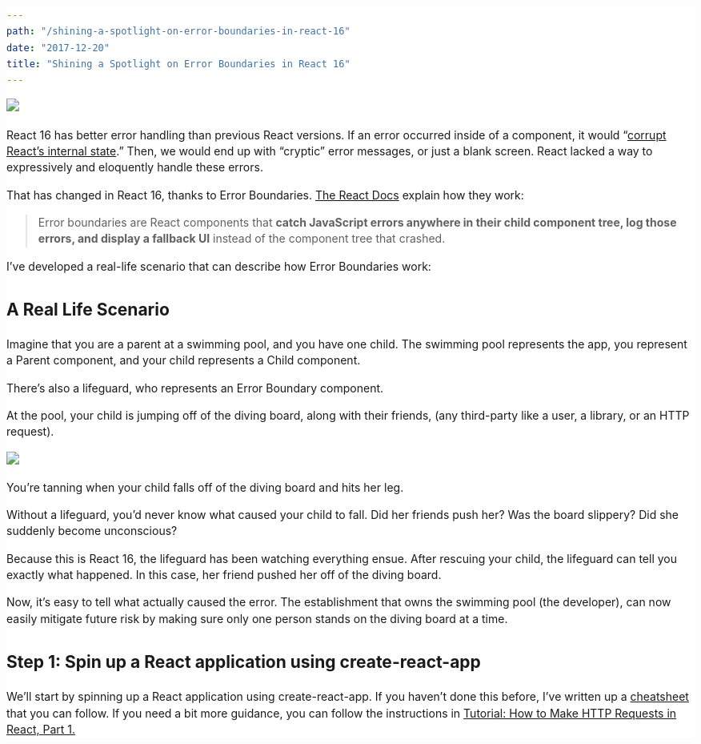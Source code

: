 ```yaml
---
path: "/shining-a-spotlight-on-error-boundaries-in-react-16"
date: "2017-12-20"
title: "Shining a Spotlight on Error Boundaries in React 16"
---
```



![](https://cdn-images-1.medium.com/max/10368/1*fQhvR9UVrNLee-95ZCNcXQ.jpeg)

React 16 has better error handling than previous React versions. If an error occurred inside of a component, it would “[corrupt React’s internal state](https://reactjs.org/blog/2017/07/26/error-handling-in-react-16.html).” Then, we would end up with “cryptic” error messages, or just a blank screen. React lacked a way to expressively and eloquently handle these errors.

That has changed in React 16, thanks to Error Boundaries. [The React Docs](https://reactjs.org/blog/2017/07/26/error-handling-in-react-16.html) explain how they work:
>  Error boundaries are React components that **catch JavaScript errors anywhere in their child component tree, log those errors, and display a fallback UI** instead of the component tree that crashed.

I’ve developed a real-life scenario that can describe how Error Boundaries work:

## A Real Life Scenario

Imagine that you are a parent at a swimming pool, and you have one child. The swimming pool represents the app, you represent a Parent component, and your child represents a Child component.

There’s also a lifeguard, who represents an Error Boundary component.

At the pool, your child is jumping off of the diving board, along with their friends, (any third-party like a user, a library, or an HTTP request).

![](https://cdn-images-1.medium.com/max/8000/1*iOfnthtlUQvX5hmyLWAEAw.jpeg)

You’re tanning when your child falls off of the diving board and hits her leg.

Without a lifeguard, you’d never know what caused your child to fall. Did her friends push her? Was the board slippery? Did she suddenly become unconscious?

Because this is React 16, the lifeguard has been watching everything ensue. After rescuing your child, the lifeguard can tell you exactly what happened. In this case, her friend pushed her off of the diving board.

Now, it’s easy to tell what actually caused the error. The establishment that owns the swimming pool (the developer), can now easily mitigate future risk by making sure only one person stands on the diving board at a time.

## Step 1: Spin up a React application using create-react-app

We’ll start by spinning up a React application using create-react-app. If you haven’t done this before, I’ve written up a [cheatsheet](https://gist.github.com/maecapozzi/41e249c24e683647babf451c675b22c8) that you can follow. If you need a bit more guidance, you can follow the instructions in [Tutorial: How to Make HTTP Requests in React, Part 1.](https://hackernoon.com/tutorial-how-to-make-http-requests-in-react-part-1-f7afa3cd0cc8)
